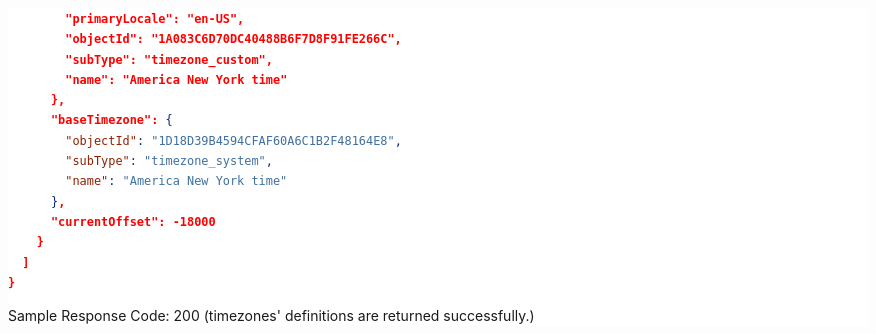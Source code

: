 ```json
        "primaryLocale": "en-US",
        "objectId": "1A083C6D70DC40488B6F7D8F91FE266C",
        "subType": "timezone_custom",
        "name": "America New York time"
      },
      "baseTimezone": {
        "objectId": "1D18D39B4594CFAF60A6C1B2F48164E8",
        "subType": "timezone_system",
        "name": "America New York time"
      },
      "currentOffset": -18000
    }
  ]
}
```

Sample Response Code: 200 (timezones' definitions are returned successfully.)
